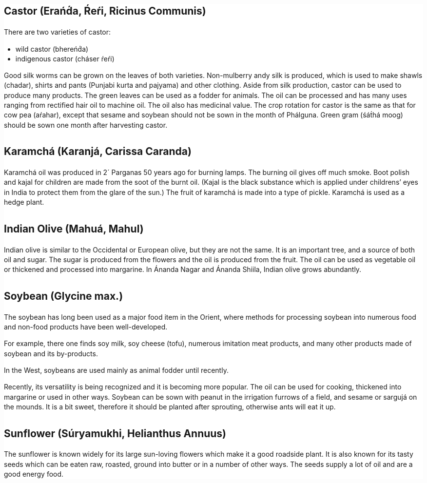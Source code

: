
## Castor (Erańd́a, Ŕeŕi, Ricinus Communis)

There are two varieties of castor:
- wild castor (bhereńd́a)
- indigenous castor (cháser ŕeŕi)

Good silk worms can be grown on the leaves of both varieties. Non-mulberry andy silk is produced, which is used to make shawls (chadar), shirts and pants (Punjabi kurta and pajyama) and other clothing. Aside from silk production, castor can be used to produce many products. The green leaves can be used as a fodder for animals. The oil can be processed and has many uses ranging from rectified hair oil to machine oil. The oil also has medicinal value.
The crop rotation for castor is the same as that for cow pea (aŕahar), except that sesame and soybean should not be sown in the month of Phálguna. Green gram (śát́há moog) should be sown one month after harvesting castor.

## Karamchá (Karanjá, Carissa Caranda)

Karamchá oil was produced in 2´ Parganas 50 years ago for burning lamps. The burning oil gives off much smoke. Boot polish and kajal for children are made from the soot of the burnt oil. (Kajal is the black substance which is applied under childrens’ eyes in India to protect them from the glare of the sun.) The fruit of karamchá is made into a type of pickle. Karamchá is used as a hedge plant.

## Indian Olive (Mahuá, Mahul)

Indian olive is similar to the Occidental or European olive, but they are not the same. It is an important tree, and a source of both oil and sugar. The sugar is produced from the flowers and the oil is produced from the fruit. The oil can be used as vegetable oil or thickened and processed into margarine. In Ánanda Nagar and Ánanda Shiila, Indian olive grows abundantly.


## Soybean (Glycine max.)

The soybean has long been used as a major food item in the Orient, where methods for processing soybean into numerous food and non-food products have been well-developed. 

For example, there one finds soy milk, soy cheese (tofu), numerous imitation meat products, and many other products made of soybean and its by-products. 

In the West, soybeans are used mainly as animal fodder until recently. 

Recently, its versatility is being recognized and it is becoming more popular. The oil can be used for cooking, thickened into margarine or used in other ways. Soybean can be sown with peanut in the irrigation furrows of a field, and sesame or sargujá on the mounds. It is a bit sweet, therefore it should be planted after sprouting, otherwise ants will eat it up.


## Sunflower (Súryamukhi, Helianthus Annuus)

The sunflower is known widely for its large sun-loving flowers which make it a good roadside plant. It is also known for its tasty seeds which can be eaten raw, roasted, ground into butter or in a number of other ways. The seeds supply a lot of oil and are a good energy food.
